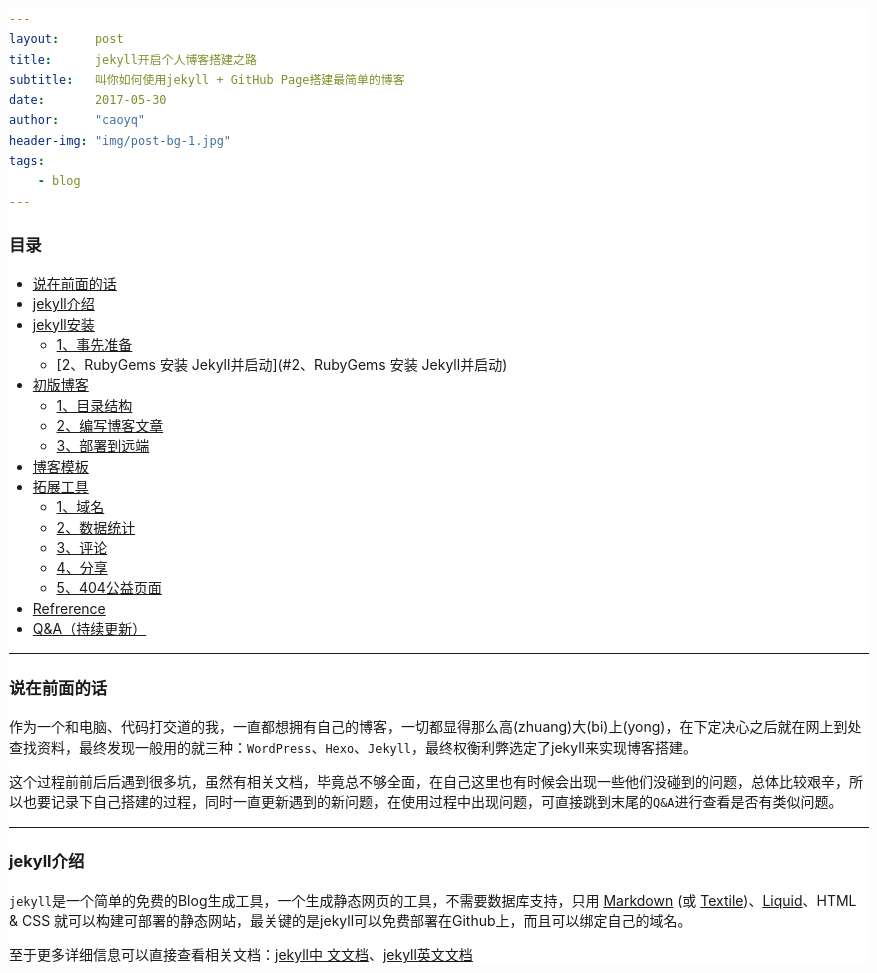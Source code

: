 ```yaml
---
layout:     post
title:      jekyll开启个人博客搭建之路
subtitle:   叫你如何使用jekyll + GitHub Page搭建最简单的博客
date:       2017-05-30
author:     "caoyq"
header-img: "img/post-bg-1.jpg"
tags:
    - blog
---
```


### 目录

* [说在前面的话](#说在前面的话)
* [jekyll介绍](#jekyll介绍)
* [jekyll安装](#jekyll安装)
    * [1、事先准备](#1、事先准备)
    * [2、RubyGems 安装 Jekyll并启动](#2、RubyGems 安装 Jekyll并启动)
* [初版博客](#初版博客)
    * [1、目录结构](#1、目录结构)
    * [2、编写博客文章](#2、编写博客文章)
    * [3、部署到远端](#3、部署到远端)
* [博客模板](#博客模板)
* [拓展工具](#拓展工具)
    * [1、域名](#1、域名)
    * [2、数据统计](#2、数据统计)
    * [3、评论](#3、评论)
    * [4、分享](#4、分享)
    * [5、404公益页面](#5、404公益页面)
* [Refrerence](#Refrerence)
* [Q&A（持续更新）](#Q&A（持续更新）)

------

### <a id="说在前面的话"></a>说在前面的话

作为一个和电脑、代码打交道的我，一直都想拥有自己的博客，一切都显得那么高(zhuang)大(bi)上(yong)，在下定决心之后就在网上到处查找资料，最终发现一般用的就三种：`WordPress`、`Hexo`、`Jekyll`，最终权衡利弊选定了jekyll来实现博客搭建。

这个过程前前后后遇到很多坑，虽然有相关文档，毕竟总不够全面，在自己这里也有时候会出现一些他们没碰到的问题，总体比较艰辛，所以也要记录下自己搭建的过程，同时一直更新遇到的新问题，在使用过程中出现问题，可直接跳到末尾的`Q&A`进行查看是否有类似问题。

------

### <a id="jekyll介绍"></a>jekyll介绍

`jekyll`是一个简单的免费的Blog生成工具，一个生成静态网页的工具，不需要数据库支持，只用 [Markdown](http://daringfireball.net/projects/markdown/) (或 [Textile](http://textile.sitemonks.com/))、[Liquid](http://wiki.shopify.com/Liquid)、HTML & CSS 就可以构建可部署的静态网站，最关键的是jekyll可以免费部署在Github上，而且可以绑定自己的域名。

至于更多详细信息可以直接查看相关文档：<a target="blank" href='http://jekyll.com.cn'>jekyll中
文文档</a>、<a target="blank" href='https://jekyllrb.com'>jekyll英文文档</a>
